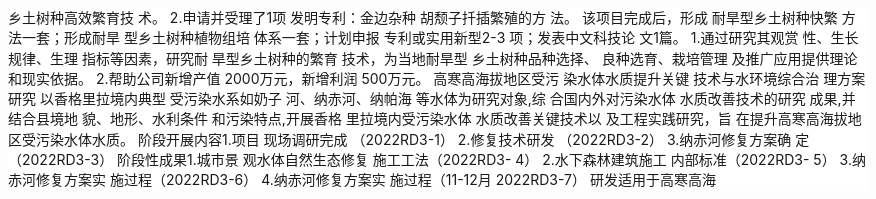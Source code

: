 乡土树种高效繁育技
术。
2.申请并受理了1项
发明专利：金边杂种
胡颓子扦插繁殖的方
法。
该项目完成后，形成
耐旱型乡土树种快繁
方法一套；形成耐旱
型乡土树种植物组培
体系一套；计划申报
专利或实用新型2-3
项；发表中文科技论
文1篇。
1.通过研究其观赏
性、生长规律、生理
指标等因素，研究耐
旱型乡土树种的繁育
技术，为当地耐旱型
乡土树种品种选择、
良种选育、栽培管理
及推广应用提供理论
和现实依据。
2.帮助公司新增产值
2000万元，新增利润
500万元。
高寒高海拔地区受污
染水体水质提升关键
技术与水环境综合治
理方案研究
以香格里拉境内典型
受污染水系如奶子
河、纳赤河、纳帕海
等水体为研究对象,综
合国内外对污染水体
水质改善技术的研究
成果,并结合县境地
貌、地形、水利条件
和污染特点,开展香格
里拉境内受污染水体
水质改善关键技术以
及工程实践研究，旨
在提升高寒高海拔地
区受污染水体水质。
阶段开展内容1.项目
现场调研完成
（2022RD3-1）
2.修复技术研发
（2022RD3-2）
3.纳赤河修复方案确
定（2022RD3-3）
阶段性成果1.城市景
观水体自然生态修复
施工工法（2022RD3-
4）
2.水下森林建筑施工
内部标准（2022RD3-
5）
3.纳赤河修复方案实
施过程（2022RD3-6）
4.纳赤河修复方案实
施过程（11-12月
2022RD3-7）
研发适用于高寒高海